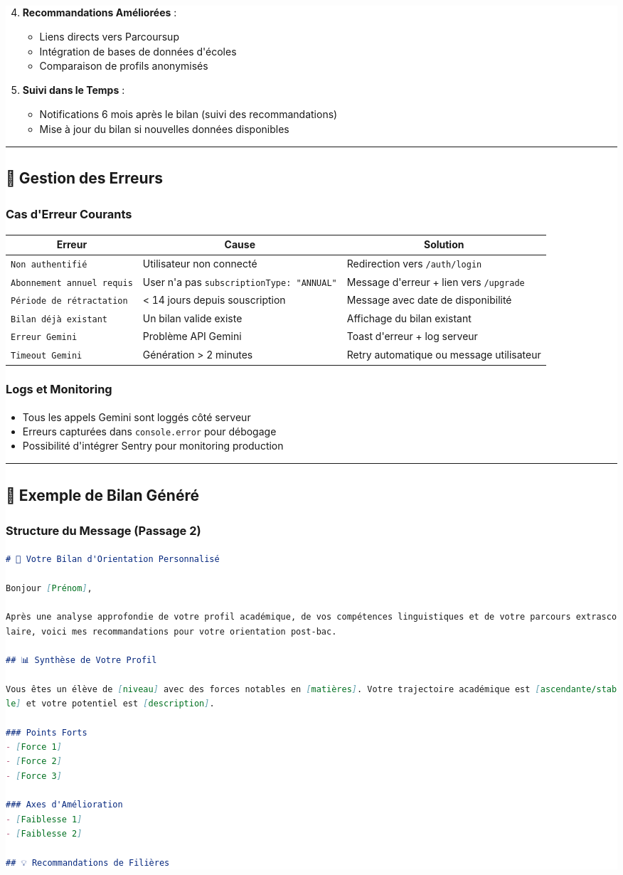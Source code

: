 4. **Recommandations Améliorées** :
   - Liens directs vers Parcoursup
   - Intégration de bases de données d'écoles
   - Comparaison de profils anonymisés

5. **Suivi dans le Temps** :
   - Notifications 6 mois après le bilan (suivi des recommandations)
   - Mise à jour du bilan si nouvelles données disponibles

---

## 🐛 Gestion des Erreurs

### Cas d'Erreur Courants

| Erreur | Cause | Solution |
|--------|-------|----------|
| `Non authentifié` | Utilisateur non connecté | Redirection vers `/auth/login` |
| `Abonnement annuel requis` | User n'a pas `subscriptionType: "ANNUAL"` | Message d'erreur + lien vers `/upgrade` |
| `Période de rétractation` | < 14 jours depuis souscription | Message avec date de disponibilité |
| `Bilan déjà existant` | Un bilan valide existe | Affichage du bilan existant |
| `Erreur Gemini` | Problème API Gemini | Toast d'erreur + log serveur |
| `Timeout Gemini` | Génération > 2 minutes | Retry automatique ou message utilisateur |

### Logs et Monitoring

- Tous les appels Gemini sont loggés côté serveur
- Erreurs capturées dans `console.error` pour débogage
- Possibilité d'intégrer Sentry pour monitoring production

---

## 📝 Exemple de Bilan Généré

### Structure du Message (Passage 2)

```markdown
# 🎯 Votre Bilan d'Orientation Personnalisé

Bonjour [Prénom],

Après une analyse approfondie de votre profil académique, de vos compétences linguistiques et de votre parcours extrascolaire, voici mes recommandations pour votre orientation post-bac.

## 📊 Synthèse de Votre Profil

Vous êtes un élève de [niveau] avec des forces notables en [matières]. Votre trajectoire académique est [ascendante/stable] et votre potentiel est [description].

### Points Forts
- [Force 1]
- [Force 2]
- [Force 3]

### Axes d'Amélioration
- [Faiblesse 1]
- [Faiblesse 2]

## 💡 Recommandations de Filières

```